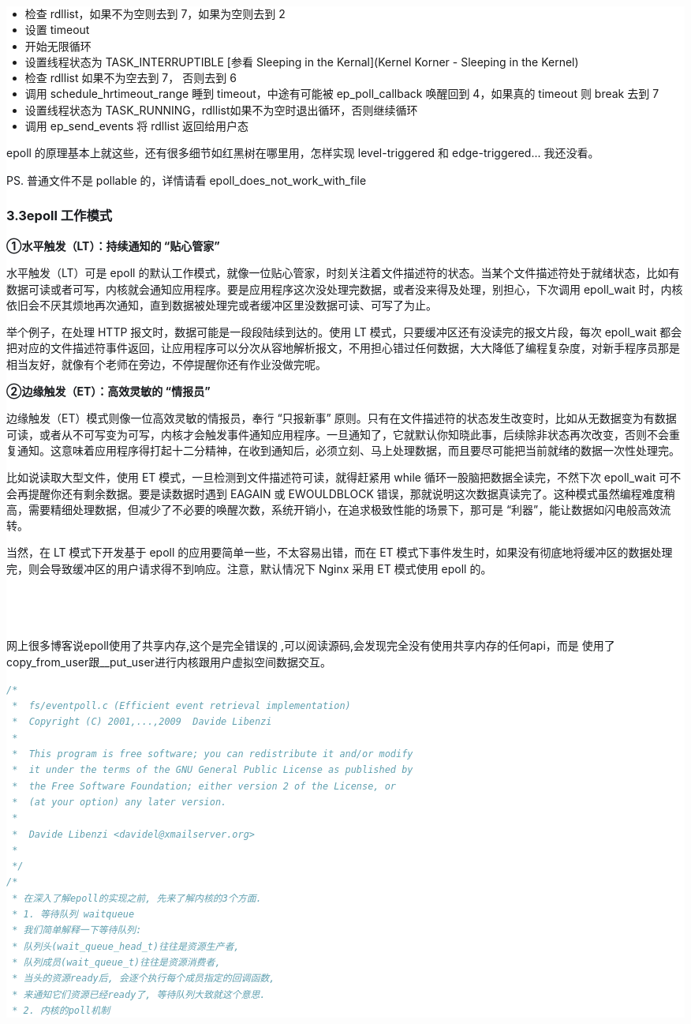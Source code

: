 + 检查 rdllist，如果不为空则去到 7，如果为空则去到 2
+ 设置 timeout
+ 开始无限循环
+ 设置线程状态为 TASK_INTERRUPTIBLE [参看 Sleeping in the Kernal](Kernel Korner - Sleeping in the Kernel)
+ 检查 rdllist 如果不为空去到 7， 否则去到 6
+ 调用 schedule_hrtimeout_range 睡到 timeout，中途有可能被 ep_poll_callback 唤醒回到 4，如果真的 timeout 则 break 去到 7
+ 设置线程状态为 TASK_RUNNING，rdllist如果不为空时退出循环，否则继续循环
+ 调用 ep_send_events 将 rdllist 返回给用户态

<font style="color:rgb(25, 27, 31);">epoll 的原理基本上就这些，还有很多细节如红黑树在哪里用，怎样实现 level-triggered 和 edge-triggered... 我还没看。</font>

<font style="color:rgb(25, 27, 31);">PS. 普通文件不是 pollable 的，详情请看 epoll_does_not_work_with_file</font>

### <font style="color:rgb(25, 27, 31);">3.3epoll 工作模式</font>
**<font style="color:rgb(25, 27, 31);">①水平触发（LT）：持续通知的 “贴心管家”</font>**

<font style="color:rgb(25, 27, 31);">水平触发（LT）可是 epoll 的默认工作模式，就像一位贴心管家，时刻关注着文件描述符的状态。当某个文件描述符处于就绪状态，比如有数据可读或者可写，内核就会通知应用程序。要是应用程序这次没处理完数据，或者没来得及处理，别担心，下次调用 epoll_wait 时，内核依旧会不厌其烦地再次通知，直到数据被处理完或者缓冲区里没数据可读、可写了为止。</font>

<font style="color:rgb(25, 27, 31);">举个例子，在处理 HTTP 报文时，数据可能是一段段陆续到达的。使用 LT 模式，只要缓冲区还有没读完的报文片段，每次 epoll_wait 都会把对应的文件描述符事件返回，让应用程序可以分次从容地解析报文，不用担心错过任何数据，大大降低了编程复杂度，对新手程序员那是相当友好，就像有个老师在旁边，不停提醒你还有作业没做完呢。</font>

**<font style="color:rgb(25, 27, 31);">②边缘触发（ET）：高效灵敏的 “情报员”</font>**

<font style="color:rgb(25, 27, 31);">边缘触发（ET）模式则像一位高效灵敏的情报员，奉行 “只报新事” 原则。只有在文件描述符的状态发生改变时，比如从无数据变为有数据可读，或者从不可写变为可写，内核才会触发事件通知应用程序。一旦通知了，它就默认你知晓此事，后续除非状态再次改变，否则不会重复通知。这意味着应用程序得打起十二分精神，在收到通知后，必须立刻、马上处理数据，而且要尽可能把当前就绪的数据一次性处理完。</font>

<font style="color:rgb(25, 27, 31);">比如说读取大型文件，使用 ET 模式，一旦检测到文件描述符可读，就得赶紧用 while 循环一股脑把数据全读完，不然下次 epoll_wait 可不会再提醒你还有剩余数据。要是读数据时遇到 EAGAIN 或 EWOULDBLOCK 错误，那就说明这次数据真读完了。这种模式虽然编程难度稍高，需要精细处理数据，但减少了不必要的唤醒次数，系统开销小，在追求极致性能的场景下，那可是 “利器”，能让数据如闪电般高效流转。</font>

<font style="color:rgb(25, 27, 31);">当然，在 LT 模式下开发基于 epoll 的应用要简单一些，不太容易出错，而在 ET 模式下事件发生时，如果没有彻底地将缓冲区的数据处理完，则会导致缓冲区的用户请求得不到响应。注意，默认情况下 Nginx 采用 ET 模式使用 epoll 的。</font>

## **<font style="color:rgb(255, 255, 255);">四、epoll内核源码详解</font>**
<font style="color:rgb(25, 27, 31);">网上很多博客说epoll使用了共享内存,这个是完全错误的 ,可以阅读源码,会发现完全没有使用共享内存的任何api，而是 使用了copy_from_user跟__put_user进行内核跟用户虚拟空间数据交互。</font>

```cpp
/*
 *  fs/eventpoll.c (Efficient event retrieval implementation)
 *  Copyright (C) 2001,...,2009	 Davide Libenzi
 *
 *  This program is free software; you can redistribute it and/or modify
 *  it under the terms of the GNU General Public License as published by
 *  the Free Software Foundation; either version 2 of the License, or
 *  (at your option) any later version.
 *
 *  Davide Libenzi <davidel@xmailserver.org>
 *
 */
/*
 * 在深入了解epoll的实现之前, 先来了解内核的3个方面.
 * 1. 等待队列 waitqueue
 * 我们简单解释一下等待队列:
 * 队列头(wait_queue_head_t)往往是资源生产者,
 * 队列成员(wait_queue_t)往往是资源消费者,
 * 当头的资源ready后, 会逐个执行每个成员指定的回调函数,
 * 来通知它们资源已经ready了, 等待队列大致就这个意思.
 * 2. 内核的poll机制
```